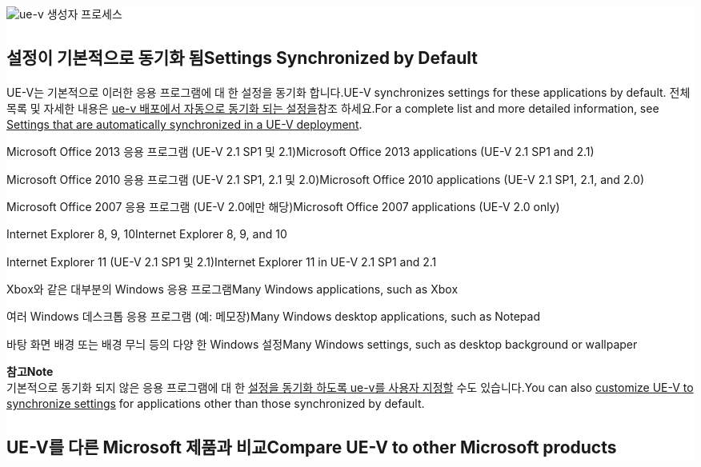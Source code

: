 

![ue-v 생성자 프로세스](images/ue-vgeneratorprocess.gif)

## <span data-ttu-id="7ca96-152">설정이 기본적으로 동기화 됨</span><span class="sxs-lookup"><span data-stu-id="7ca96-152">Settings Synchronized by Default</span></span>


<span data-ttu-id="7ca96-153">UE-V는 기본적으로 이러한 응용 프로그램에 대 한 설정을 동기화 합니다.</span><span class="sxs-lookup"><span data-stu-id="7ca96-153">UE-V synchronizes settings for these applications by default.</span></span> <span data-ttu-id="7ca96-154">전체 목록 및 자세한 내용은 [ue-v 배포에서 자동으로 동기화 되는 설정을](https://technet.microsoft.com/library/dn458932.aspx#autosyncsettings)참조 하세요.</span><span class="sxs-lookup"><span data-stu-id="7ca96-154">For a complete list and more detailed information, see [Settings that are automatically synchronized in a UE-V deployment](https://technet.microsoft.com/library/dn458932.aspx#autosyncsettings).</span></span>

<span data-ttu-id="7ca96-155">Microsoft Office 2013 응용 프로그램 (UE-V 2.1 SP1 및 2.1)</span><span class="sxs-lookup"><span data-stu-id="7ca96-155">Microsoft Office 2013 applications (UE-V 2.1 SP1 and 2.1)</span></span>

<span data-ttu-id="7ca96-156">Microsoft Office 2010 응용 프로그램 (UE-V 2.1 SP1, 2.1 및 2.0)</span><span class="sxs-lookup"><span data-stu-id="7ca96-156">Microsoft Office 2010 applications (UE-V 2.1 SP1, 2.1, and 2.0)</span></span>

<span data-ttu-id="7ca96-157">Microsoft Office 2007 응용 프로그램 (UE-V 2.0에만 해당)</span><span class="sxs-lookup"><span data-stu-id="7ca96-157">Microsoft Office 2007 applications (UE-V 2.0 only)</span></span>

<span data-ttu-id="7ca96-158">Internet Explorer 8, 9, 10</span><span class="sxs-lookup"><span data-stu-id="7ca96-158">Internet Explorer 8, 9, and 10</span></span>

<span data-ttu-id="7ca96-159">Internet Explorer 11 (UE-V 2.1 SP1 및 2.1)</span><span class="sxs-lookup"><span data-stu-id="7ca96-159">Internet Explorer 11 in UE-V 2.1 SP1 and 2.1</span></span>

<span data-ttu-id="7ca96-160">Xbox와 같은 대부분의 Windows 응용 프로그램</span><span class="sxs-lookup"><span data-stu-id="7ca96-160">Many Windows applications, such as Xbox</span></span>

<span data-ttu-id="7ca96-161">여러 Windows 데스크톱 응용 프로그램 (예: 메모장)</span><span class="sxs-lookup"><span data-stu-id="7ca96-161">Many Windows desktop applications, such as Notepad</span></span>

<span data-ttu-id="7ca96-162">바탕 화면 배경 또는 배경 무늬 등의 다양 한 Windows 설정</span><span class="sxs-lookup"><span data-stu-id="7ca96-162">Many Windows settings, such as desktop background or wallpaper</span></span>

**<span data-ttu-id="7ca96-163">참고</span><span class="sxs-lookup"><span data-stu-id="7ca96-163">Note</span></span>**  
<span data-ttu-id="7ca96-164">기본적으로 동기화 되지 않은 응용 프로그램에 대 한 [설정을 동기화 하도록 ue-v를 사용자 지정할](https://technet.microsoft.com/library/dn458942.aspx) 수도 있습니다.</span><span class="sxs-lookup"><span data-stu-id="7ca96-164">You can also [customize UE-V to synchronize settings](https://technet.microsoft.com/library/dn458942.aspx) for applications other than those synchronized by default.</span></span>



## <span data-ttu-id="7ca96-165">UE-V를 다른 Microsoft 제품과 비교</span><span class="sxs-lookup"><span data-stu-id="7ca96-165">Compare UE-V to other Microsoft products</span></span>
